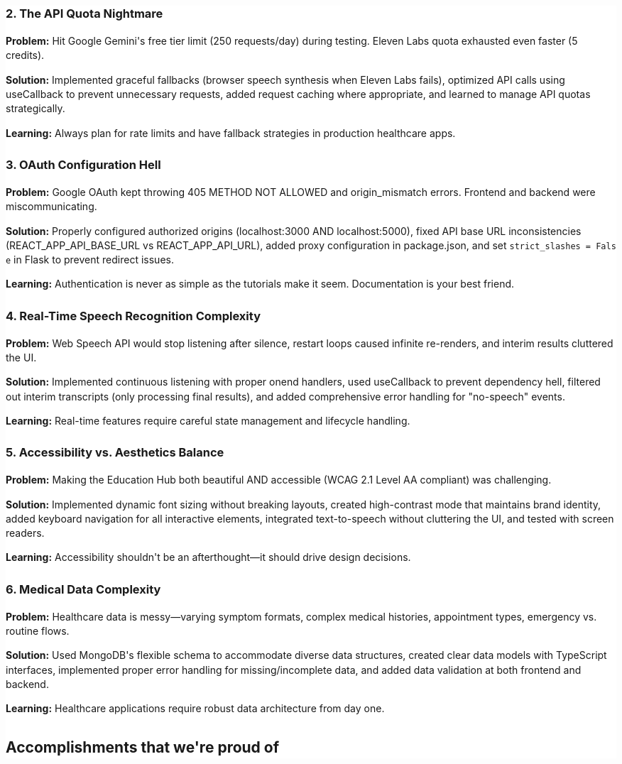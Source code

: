 ### 2. The API Quota Nightmare
**Problem:** Hit Google Gemini's free tier limit (250 requests/day) during testing. Eleven Labs quota exhausted even faster (5 credits).

**Solution:** Implemented graceful fallbacks (browser speech synthesis when Eleven Labs fails), optimized API calls using useCallback to prevent unnecessary requests, added request caching where appropriate, and learned to manage API quotas strategically.

**Learning:** Always plan for rate limits and have fallback strategies in production healthcare apps.

### 3. OAuth Configuration Hell
**Problem:** Google OAuth kept throwing 405 METHOD NOT ALLOWED and origin_mismatch errors. Frontend and backend were miscommunicating.

**Solution:** Properly configured authorized origins (localhost:3000 AND localhost:5000), fixed API base URL inconsistencies (REACT_APP_API_BASE_URL vs REACT_APP_API_URL), added proxy configuration in package.json, and set `strict_slashes = False` in Flask to prevent redirect issues.

**Learning:** Authentication is never as simple as the tutorials make it seem. Documentation is your best friend.

### 4. Real-Time Speech Recognition Complexity
**Problem:** Web Speech API would stop listening after silence, restart loops caused infinite re-renders, and interim results cluttered the UI.

**Solution:** Implemented continuous listening with proper onend handlers, used useCallback to prevent dependency hell, filtered out interim transcripts (only processing final results), and added comprehensive error handling for "no-speech" events.

**Learning:** Real-time features require careful state management and lifecycle handling.

### 5. Accessibility vs. Aesthetics Balance
**Problem:** Making the Education Hub both beautiful AND accessible (WCAG 2.1 Level AA compliant) was challenging.

**Solution:** Implemented dynamic font sizing without breaking layouts, created high-contrast mode that maintains brand identity, added keyboard navigation for all interactive elements, integrated text-to-speech without cluttering the UI, and tested with screen readers.

**Learning:** Accessibility shouldn't be an afterthought—it should drive design decisions.

### 6. Medical Data Complexity
**Problem:** Healthcare data is messy—varying symptom formats, complex medical histories, appointment types, emergency vs. routine flows.

**Solution:** Used MongoDB's flexible schema to accommodate diverse data structures, created clear data models with TypeScript interfaces, implemented proper error handling for missing/incomplete data, and added data validation at both frontend and backend.

**Learning:** Healthcare applications require robust data architecture from day one.

## Accomplishments that we're proud of

